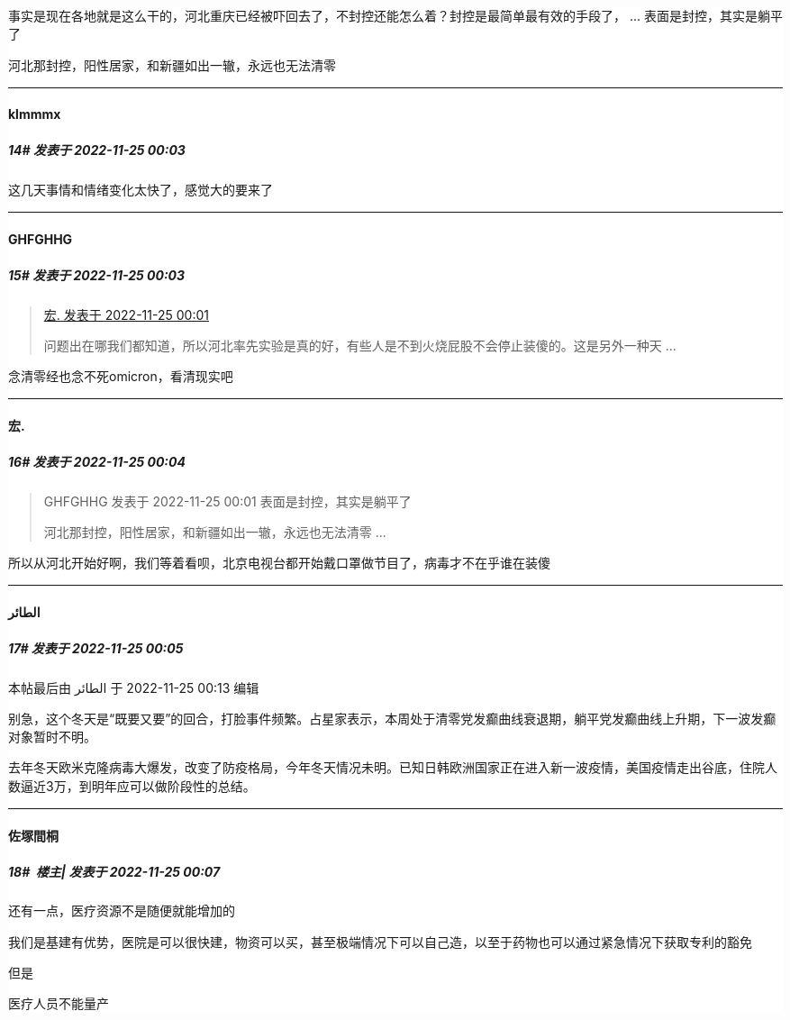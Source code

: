事实是现在各地就是这么干的，河北重庆已经被吓回去了，不封控还能怎么着？封控是最简单最有效的手段了， ...</blockquote>
表面是封控，其实是躺平了

河北那封控，阳性居家，和新疆如出一辙，永远也无法清零

*****

####  klmmmx  
##### 14#       发表于 2022-11-25 00:03

这几天事情和情绪变化太快了，感觉大的要来了

*****

####  GHFGHHG  
##### 15#       发表于 2022-11-25 00:03

<blockquote><a href="httphttps://bbs.saraba1st.com/2b/forum.php?mod=redirect&amp;goto=findpost&amp;pid=58599336&amp;ptid=2106771" target="_blank">宏. 发表于 2022-11-25 00:01</a>

问题出在哪我们都知道，所以河北率先实验是真的好，有些人是不到火烧屁股不会停止装傻的。这是另外一种天 ...</blockquote>
念清零经也念不死omicron，看清现实吧

*****

####  宏.  
##### 16#       发表于 2022-11-25 00:04

<blockquote>GHFGHHG 发表于 2022-11-25 00:01
表面是封控，其实是躺平了

河北那封控，阳性居家，和新疆如出一辙，永远也无法清零 ...</blockquote>
所以从河北开始好啊，我们等着看呗，北京电视台都开始戴口罩做节目了，病毒才不在乎谁在装傻

*****

####  الطائر  
##### 17#       发表于 2022-11-25 00:05

 本帖最后由 الطائر 于 2022-11-25 00:13 编辑 

别急，这个冬天是“既要又要”的回合，打脸事件频繁。占星家表示，本周处于清零党发癫曲线衰退期，躺平党发癫曲线上升期，下一波发癫对象暂时不明。

去年冬天欧米克隆病毒大爆发，改变了防疫格局，今年冬天情况未明。已知日韩欧洲国家正在进入新一波疫情，美国疫情走出谷底，住院人数逼近3万，到明年应可以做阶段性的总结。

*****

####  佐塚間桐  
##### 18#         楼主| 发表于 2022-11-25 00:07

还有一点，医疗资源不是随便就能增加的

我们是基建有优势，医院是可以很快建，物资可以买，甚至极端情况下可以自己造，以至于药物也可以通过紧急情况下获取专利的豁免

但是

医疗人员不能量产
